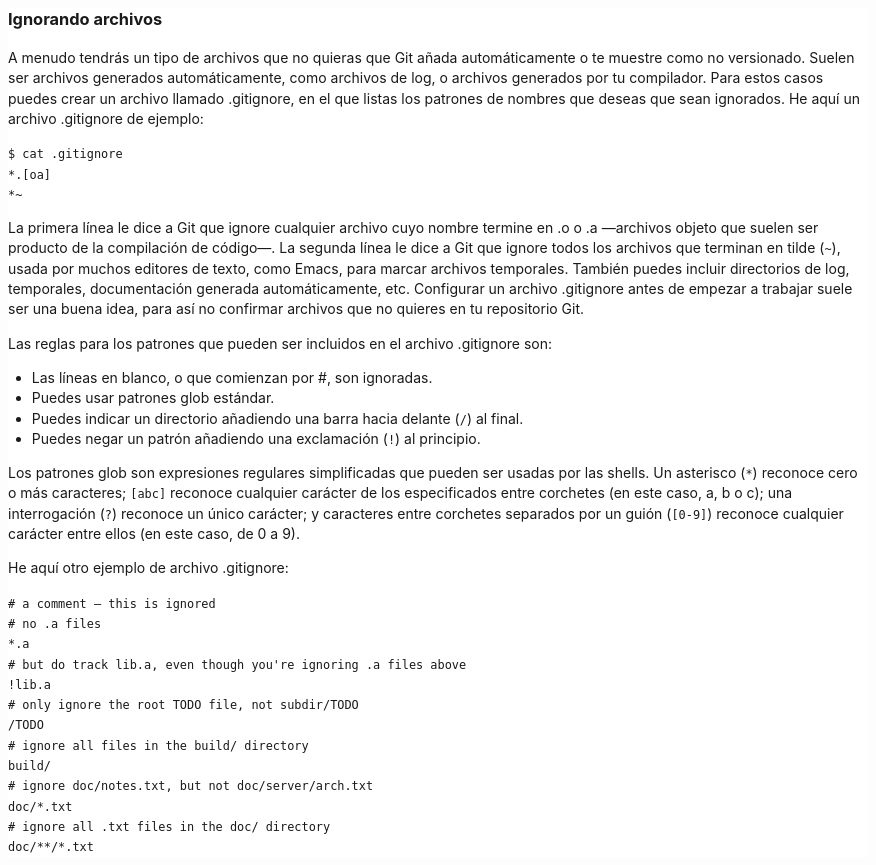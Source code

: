 ### Ignorando archivos ###

A menudo tendrás un tipo de archivos que no quieras que Git añada automáticamente o te muestre como no versionado. Suelen ser archivos generados automáticamente, como archivos de log, o archivos generados por tu compilador. Para estos casos puedes crear un archivo llamado .gitignore, en el que listas los patrones de nombres que deseas que sean ignorados. He aquí un archivo .gitignore de ejemplo:

	$ cat .gitignore
	*.[oa]
	*~

La primera línea le dice a Git que ignore cualquier archivo cuyo nombre termine en .o o .a —archivos objeto que suelen ser producto de la compilación de código—. La segunda línea le dice a Git que ignore todos los archivos que terminan en tilde (`~`), usada por muchos editores de texto, como Emacs, para marcar archivos temporales. También puedes incluir directorios de log, temporales, documentación generada automáticamente, etc. Configurar un archivo .gitignore antes de empezar a trabajar suele ser una buena idea, para así no confirmar archivos que no quieres en tu repositorio Git.

Las reglas para los patrones que pueden ser incluidos en el archivo .gitignore son:

*	Las líneas en blanco, o que comienzan por #, son ignoradas.
*	Puedes usar patrones glob estándar.
*	Puedes indicar un directorio añadiendo una barra hacia delante (`/`) al final.
*	Puedes negar un patrón añadiendo una exclamación (`!`) al principio.

Los patrones glob son expresiones regulares simplificadas que pueden ser usadas por las shells. Un asterisco (`*`) reconoce cero o más caracteres; `[abc]` reconoce cualquier carácter de los especificados entre corchetes (en este caso, a, b o c); una interrogación (`?`) reconoce un único carácter; y caracteres entre corchetes separados por un guión (`[0-9]`) reconoce cualquier carácter entre ellos (en este caso, de 0 a 9).

He aquí otro ejemplo de archivo .gitignore:

	# a comment – this is ignored
	# no .a files
	*.a
	# but do track lib.a, even though you're ignoring .a files above
	!lib.a
	# only ignore the root TODO file, not subdir/TODO
	/TODO
	# ignore all files in the build/ directory
	build/
	# ignore doc/notes.txt, but not doc/server/arch.txt
	doc/*.txt
	# ignore all .txt files in the doc/ directory
	doc/**/*.txt
